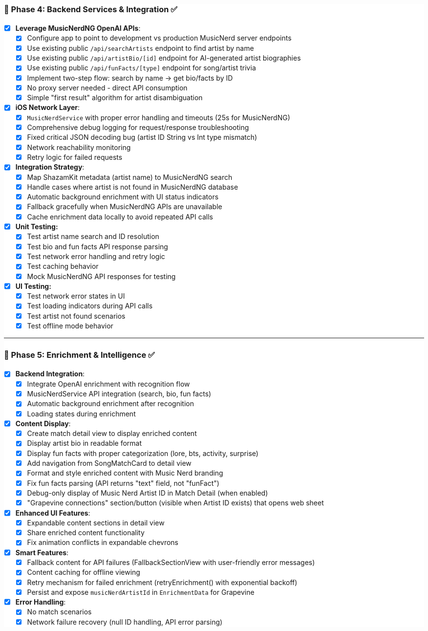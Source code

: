 
### 🔌 Phase 4: Backend Services & Integration ✅
- [x] **Leverage MusicNerdNG OpenAI APIs**:
  - [x] Configure app to point to development vs production MusicNerd server endpoints
  - [x] Use existing public `/api/searchArtists` endpoint to find artist by name
  - [x] Use existing public `/api/artistBio/[id]` endpoint for AI-generated artist biographies  
  - [x] Use existing public `/api/funFacts/[type]` endpoint for song/artist trivia
  - [x] Implement two-step flow: search by name → get bio/facts by ID
  - [x] No proxy server needed - direct API consumption
  - [x] Simple "first result" algorithm for artist disambiguation
- [x] **iOS Network Layer**:
  - [x] `MusicNerdService` with proper error handling and timeouts (25s for MusicNerdNG)
  - [x] Comprehensive debug logging for request/response troubleshooting
  - [x] Fixed critical JSON decoding bug (artist ID String vs Int type mismatch)
  - [x] Network reachability monitoring
  - [x] Retry logic for failed requests
- [x] **Integration Strategy**:
  - [x] Map ShazamKit metadata (artist name) to MusicNerdNG search
  - [x] Handle cases where artist is not found in MusicNerdNG database  
  - [x] Automatic background enrichment with UI status indicators
  - [x] Fallback gracefully when MusicNerdNG APIs are unavailable
  - [x] Cache enrichment data locally to avoid repeated API calls
- [x] **Unit Testing:**
  - [x] Test artist name search and ID resolution
  - [x] Test bio and fun facts API response parsing
  - [x] Test network error handling and retry logic
  - [x] Test caching behavior
  - [x] Mock MusicNerdNG API responses for testing
- [x] **UI Testing:**
  - [x] Test network error states in UI
  - [x] Test loading indicators during API calls
  - [x] Test artist not found scenarios
  - [x] Test offline mode behavior

---

### 🧠 Phase 5: Enrichment & Intelligence ✅
- [x] **Backend Integration**:
  - [x] Integrate OpenAI enrichment with recognition flow
  - [x] MusicNerdService API integration (search, bio, fun facts)
  - [x] Automatic background enrichment after recognition
  - [x] Loading states during enrichment
- [x] **Content Display**:
  - [x] Create match detail view to display enriched content
  - [x] Display artist bio in readable format
  - [x] Display fun facts with proper categorization (lore, bts, activity, surprise)
  - [x] Add navigation from SongMatchCard to detail view
  - [x] Format and style enriched content with Music Nerd branding
  - [x] Fix fun facts parsing (API returns "text" field, not "funFact")
  - [x] Debug-only display of Music Nerd Artist ID in Match Detail (when enabled)
  - [x] "Grapevine connections" section/button (visible when Artist ID exists) that opens web sheet
- [x] **Enhanced UI Features**:
  - [x] Expandable content sections in detail view
  - [x] Share enriched content functionality
  - [x] Fix animation conflicts in expandable chevrons
- [x] **Smart Features**:
  - [x] Fallback content for API failures (FallbackSectionView with user-friendly error messages)
  - [x] Content caching for offline viewing
  - [x] Retry mechanism for failed enrichment (retryEnrichment() with exponential backoff)
  - [x] Persist and expose `musicNerdArtistId` in `EnrichmentData` for Grapevine
- [x] **Error Handling**:
  - [x] No match scenarios
  - [x] Network failure recovery (null ID handling, API error parsing)